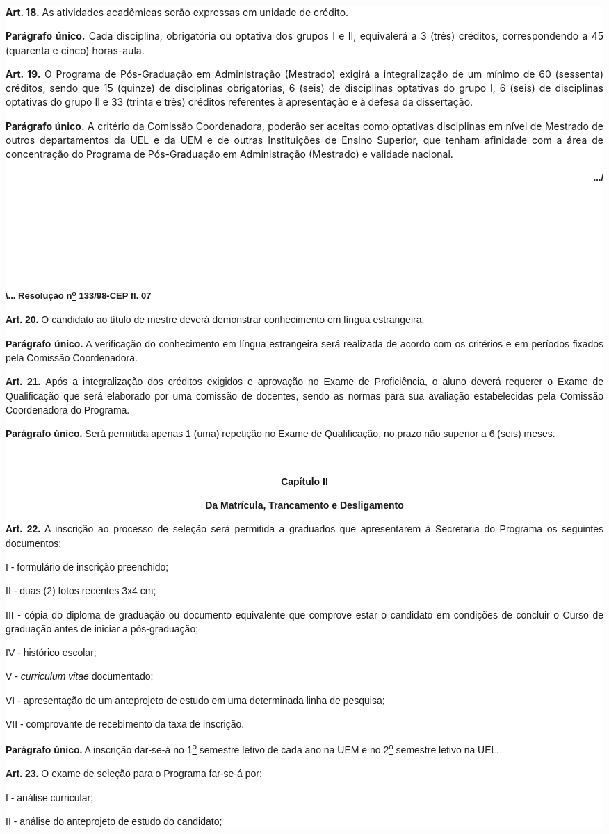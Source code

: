 <B><P ALIGN="JUSTIFY">Art. 18.</B> As atividades acad&ecirc;micas ser&atilde;o expressas em unidade de cr&eacute;dito.</P>
<B><P ALIGN="JUSTIFY">Par&aacute;grafo &uacute;nico.</B> Cada disciplina, obrigat&oacute;ria ou optativa dos grupos I e II, equivaler&aacute; a 3 (tr&ecirc;s) cr&eacute;ditos, correspondendo a 45 (quarenta e cinco) horas-aula.</P>
<B><P ALIGN="JUSTIFY">Art. 19.</B> O Programa de P&oacute;s-Gradua&ccedil;&atilde;o em Administra&ccedil;&atilde;o (Mestrado)  exigir&aacute; a integraliza&ccedil;&atilde;o de um m&iacute;nimo de 60 (sessenta) cr&eacute;ditos, sendo que 15 (quinze) de disciplinas obrigat&oacute;rias, 6 (seis) de disciplinas optativas do grupo I, 6 (seis) de disciplinas optativas do grupo II e 33 (trinta e tr&ecirc;s) cr&eacute;ditos referentes &agrave; apresenta&ccedil;&atilde;o e &agrave; defesa da disserta&ccedil;&atilde;o.</P>
<B><P ALIGN="JUSTIFY">Par&aacute;grafo &uacute;nico.</B> A crit&eacute;rio da Comiss&atilde;o Coordenadora, poder&atilde;o ser aceitas como optativas disciplinas em n&iacute;vel de Mestrado de outros departamentos da UEL e da UEM e de outras Institui&ccedil;&otilde;es de Ensino Superior, que tenham afinidade com a &aacute;rea de concentra&ccedil;&atilde;o do Programa de P&oacute;s-Gradua&ccedil;&atilde;o em Administra&ccedil;&atilde;o (Mestrado)  e validade nacional.</P>
<P ALIGN="JUSTIFY"></P>
</FONT><B><FONT FACE="Arial" SIZE=2><P ALIGN="RIGHT">.../</P>
</B></FONT><FONT FACE="Arial"><P ALIGN="JUSTIFY"></P>
<P ALIGN="JUSTIFY">&nbsp;</P>
<P ALIGN="JUSTIFY">&nbsp;</P>
<P ALIGN="JUSTIFY">&nbsp;</P>
</FONT><B><FONT FACE="Arial" SIZE=2><P>&nbsp;</P>
<P>\... Resolu&ccedil;&atilde;o n<U><SUP>o</U></SUP> 133/98-CEP&#9;&#9;&#9;&#9;&#9;&#9;&#9;&#9;&#9; fl. 07</P>
</B></FONT><FONT FACE="Arial"><P ALIGN="JUSTIFY"></P>
<B><P ALIGN="JUSTIFY">Art. 20.</B> O candidato ao t&iacute;tulo de mestre dever&aacute; demonstrar conhecimento em l&iacute;ngua estrangeira.</P>
<B><P ALIGN="JUSTIFY">Par&aacute;grafo &uacute;nico.</B> A verifica&ccedil;&atilde;o do conhecimento em l&iacute;ngua estrangeira ser&aacute; realizada de acordo com os crit&eacute;rios e em per&iacute;odos fixados pela Comiss&atilde;o Coordenadora.</P>
<B><P ALIGN="JUSTIFY">Art. 21. </B>Ap&oacute;s a integraliza&ccedil;&atilde;o dos cr&eacute;ditos exigidos e aprova&ccedil;&atilde;o no Exame de Profici&ecirc;ncia, o aluno dever&aacute; requerer o Exame de Qualifica&ccedil;&atilde;o que ser&aacute; elaborado por uma comiss&atilde;o de docentes, sendo as normas para sua avalia&ccedil;&atilde;o estabelecidas pela Comiss&atilde;o Coordenadora do Programa.</P>
<B><P ALIGN="JUSTIFY">Par&aacute;grafo &uacute;nico. </B>Ser&aacute; permitida apenas 1 (uma) repeti&ccedil;&atilde;o no Exame de Qualifica&ccedil;&atilde;o, no prazo n&atilde;o superior a 6 (seis) meses.</P>
<B><P ALIGN="JUSTIFY"></P>
<P ALIGN="CENTER">&nbsp;</P>
<P ALIGN="CENTER">Cap&iacute;tulo II</P>
<P ALIGN="CENTER">Da Matr&iacute;cula, Trancamento e Desligamento</P>
<P ALIGN="CENTER"></P>
<P ALIGN="JUSTIFY">Art. 22.</B> A inscri&ccedil;&atilde;o ao processo de sele&ccedil;&atilde;o ser&aacute; permitida a graduados que apresentarem &agrave; Secretaria do Programa os seguintes documentos:</P>
<P ALIGN="JUSTIFY">I - formul&aacute;rio de inscri&ccedil;&atilde;o preenchido;</P>
<P ALIGN="JUSTIFY">II - duas (2) fotos recentes 3x4 cm;</P>
<P ALIGN="JUSTIFY">III - c&oacute;pia do diploma de gradua&ccedil;&atilde;o ou documento equivalente que comprove estar o candidato em condi&ccedil;&otilde;es de concluir o Curso de gradua&ccedil;&atilde;o antes de iniciar a p&oacute;s-gradua&ccedil;&atilde;o;</P>
<P ALIGN="JUSTIFY">IV - hist&oacute;rico escolar;</P>
<P ALIGN="JUSTIFY">V - <I>curriculum vitae</I> documentado;</P>
<P ALIGN="JUSTIFY">VI - apresenta&ccedil;&atilde;o de um anteprojeto de estudo em uma determinada linha de pesquisa;</P>
<P ALIGN="JUSTIFY">VII - comprovante de recebimento da taxa de inscri&ccedil;&atilde;o.</P>
<B><P ALIGN="JUSTIFY">Par&aacute;grafo &uacute;nico.</B> A inscri&ccedil;&atilde;o dar-se-&aacute; no 1<U><SUP>o</U></SUP> semestre letivo de cada ano na UEM e no 2<U><SUP>o</U></SUP> semestre letivo na UEL.</P>
<B><P ALIGN="JUSTIFY">Art. 23.</B> O exame de sele&ccedil;&atilde;o para o Programa far-se-&aacute; por:</P>
<P ALIGN="JUSTIFY">I - an&aacute;lise curricular;</P>
<P ALIGN="JUSTIFY">II - an&aacute;lise do anteprojeto de estudo do candidato;</P>